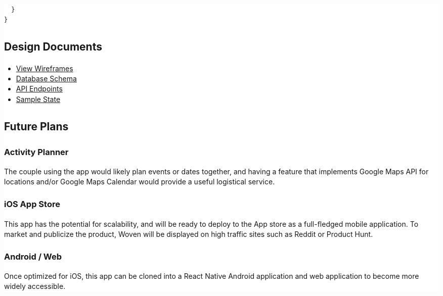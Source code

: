 ```javascript
  }
}
```

## Design Documents

* [View Wireframes][views]
* [Database Schema][db_schema]
* [API Endpoints][api_endpoints]
* [Sample State][sample-state]

[views]: ./docs/views.md
[db_schema]: ./docs/schema.md
[api_endpoints]: ./docs/api-endpoints.md
[sample-state]: ./docs/sample-state.md


## Future Plans

### Activity Planner

The couple using the app would likely plan events or dates together, and having a feature that implements Google Maps API for locations and/or Google Maps Calendar would provide a useful logistical service.

### iOS App Store

This app has the potential for scalability, and will be ready to deploy to the App store as a full-fledged mobile application. To market and publicize the product, Woven will be displayed on high traffic sites such as Reddit or Product Hunt.

### Android / Web

Once optimized for iOS, this app can be cloned into a React Native Android application and web application to become more widely accessible.
